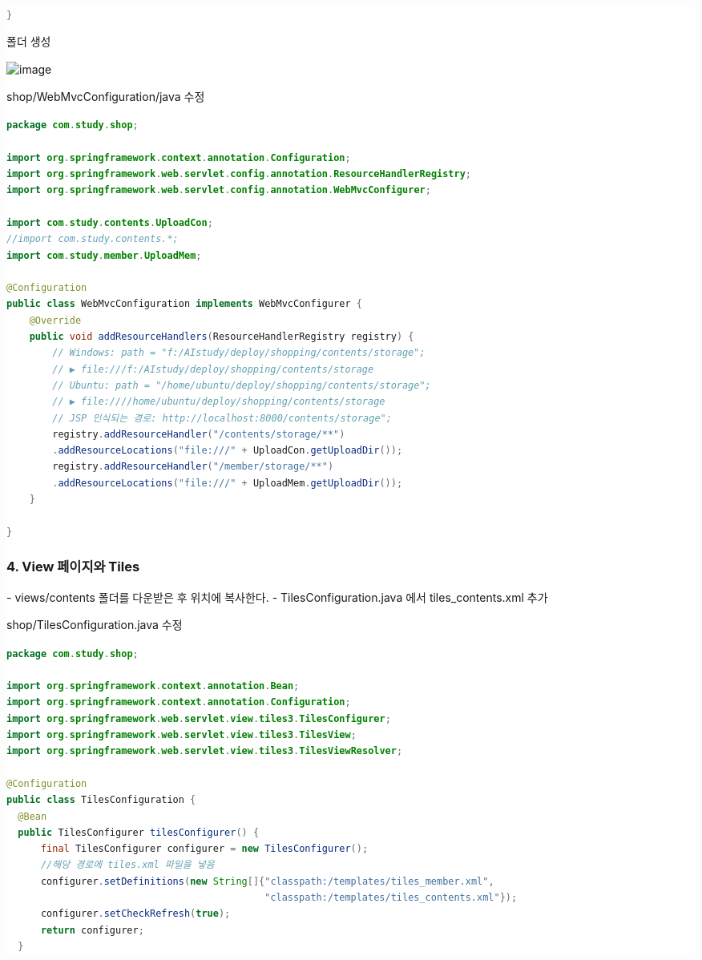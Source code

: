 ```java
}
```

폴더 생성

![image](https://user-images.githubusercontent.com/101780699/174200334-6b57af2d-8a54-4dba-b15f-35b5d238587f.png)

shop/WebMvcConfiguration/java 수정

```java
package com.study.shop;
 
import org.springframework.context.annotation.Configuration;
import org.springframework.web.servlet.config.annotation.ResourceHandlerRegistry;
import org.springframework.web.servlet.config.annotation.WebMvcConfigurer;

import com.study.contents.UploadCon;
//import com.study.contents.*;
import com.study.member.UploadMem;
 
@Configuration
public class WebMvcConfiguration implements WebMvcConfigurer {
    @Override
    public void addResourceHandlers(ResourceHandlerRegistry registry) {
        // Windows: path = "f:/AIstudy/deploy/shopping/contents/storage";
        // ▶ file:///f:/AIstudy/deploy/shopping/contents/storage
        // Ubuntu: path = "/home/ubuntu/deploy/shopping/contents/storage";
        // ▶ file:////home/ubuntu/deploy/shopping/contents/storage
        // JSP 인식되는 경로: http://localhost:8000/contents/storage";
        registry.addResourceHandler("/contents/storage/**")
        .addResourceLocations("file:///" + UploadCon.getUploadDir());
        registry.addResourceHandler("/member/storage/**")
        .addResourceLocations("file:///" + UploadMem.getUploadDir());
    }
 
}
```



### 4. View 페이지와 Tiles 
\- views/contents 폴더를 다운받은 후 위치에 복사한다.
\- TilesConfiguration.java 에서 tiles_contents.xml 추가

shop/TilesConfiguration.java 수정

```java
package com.study.shop;
 
import org.springframework.context.annotation.Bean;
import org.springframework.context.annotation.Configuration;
import org.springframework.web.servlet.view.tiles3.TilesConfigurer;
import org.springframework.web.servlet.view.tiles3.TilesView;
import org.springframework.web.servlet.view.tiles3.TilesViewResolver;
 
@Configuration
public class TilesConfiguration {
  @Bean
  public TilesConfigurer tilesConfigurer() {
      final TilesConfigurer configurer = new TilesConfigurer();
      //해당 경로에 tiles.xml 파일을 넣음
      configurer.setDefinitions(new String[]{"classpath:/templates/tiles_member.xml",
                                             "classpath:/templates/tiles_contents.xml"});
      configurer.setCheckRefresh(true);
      return configurer;
  }
```